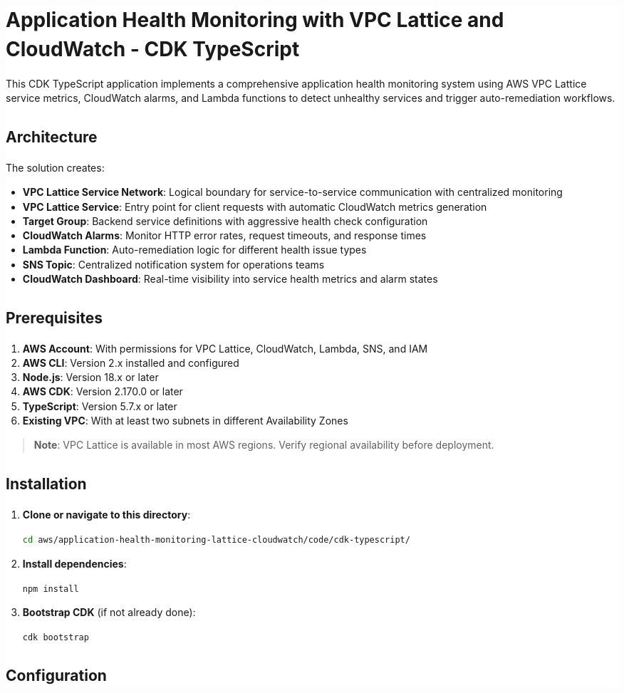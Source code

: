 # Application Health Monitoring with VPC Lattice and CloudWatch - CDK TypeScript

This CDK TypeScript application implements a comprehensive application health monitoring system using AWS VPC Lattice service metrics, CloudWatch alarms, and Lambda functions to detect unhealthy services and trigger auto-remediation workflows.

## Architecture

The solution creates:

- **VPC Lattice Service Network**: Logical boundary for service-to-service communication with centralized monitoring
- **VPC Lattice Service**: Entry point for client requests with automatic CloudWatch metrics generation
- **Target Group**: Backend service definitions with aggressive health check configuration
- **CloudWatch Alarms**: Monitor HTTP error rates, request timeouts, and response times
- **Lambda Function**: Auto-remediation logic for different health issue types
- **SNS Topic**: Centralized notification system for operations teams
- **CloudWatch Dashboard**: Real-time visibility into service health metrics and alarm states

## Prerequisites

1. **AWS Account**: With permissions for VPC Lattice, CloudWatch, Lambda, SNS, and IAM
2. **AWS CLI**: Version 2.x installed and configured
3. **Node.js**: Version 18.x or later
4. **AWS CDK**: Version 2.170.0 or later
5. **TypeScript**: Version 5.7.x or later
6. **Existing VPC**: With at least two subnets in different Availability Zones

> **Note**: VPC Lattice is available in most AWS regions. Verify regional availability before deployment.

## Installation

1. **Clone or navigate to this directory**:
   ```bash
   cd aws/application-health-monitoring-lattice-cloudwatch/code/cdk-typescript/
   ```

2. **Install dependencies**:
   ```bash
   npm install
   ```

3. **Bootstrap CDK** (if not already done):
   ```bash
   cdk bootstrap
   ```

## Configuration

